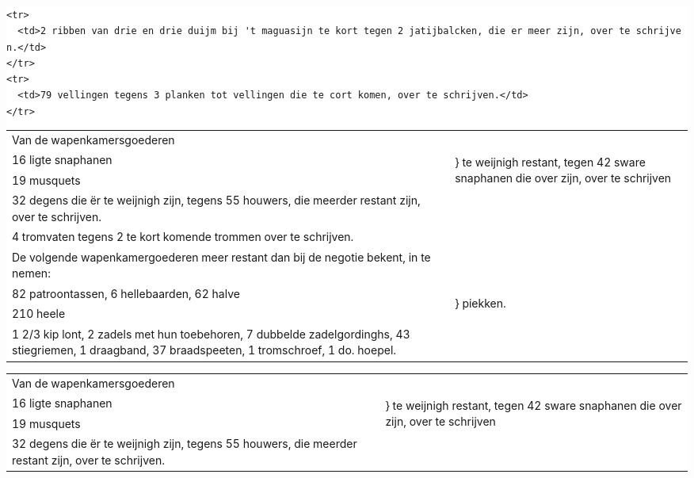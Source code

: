     <tr>
      <td>2 ribben van drie en drie duijm bij 't maguasijn te kort tegen 2 jatijbalcken, die er meer zijn, over te schrijven.</td>
    </tr>
    <tr>
      <td>79 vellingen tegens 3 planken tot vellingen die te cort komen, over te schrijven.</td>
    </tr>
  </tbody>
</table>

<table>
  <tbody>
    <tr>
      <td>Van de wapenkamersgoederen</td>
    </tr>
    <tr>
      <td>16 ligte snaphanen</td>
      <td rowspan='2' style='vertical-align: middle;'>} te weijnigh restant, tegen 42 sware snaphanen die over zijn, over te schrijven</td>
    </tr>
    <tr>
      <td>19 musquets</td>
    </tr>
    <tr>
      <td>32 degens die ër te weijnigh zijn, tegens 55 houwers, die meerder restant zijn, over te schrijven.</td>
    </tr>
    <tr>
      <td>4 tromvaten tegens 2 te kort komende trommen over te schrijven.</td>
    </tr>
    <tr>
      <td>De volgende wapenkamergoederen meer restant dan bij de negotie bekent, in te nemen:</td>
    </tr>
    <tr>
      <td>82 patroontassen, 6 hellebaarden, 62 halve</td>
      <td rowspan='2' style='vertical-align: middle;'>} piekken.</td>
    </tr>
    <tr>
      <td>210 heele</td>
    </tr>
    <tr>
      <td>1 2/3 kip lont, 2 zadels met hun toebehoren, 7 dubbelde zadelgordinghs, 43 stiegriemen, 1 draagband, 37 braadspeeten, 1 tromschroef, 1 do. hoepel.</td>
    </tr>
  </tbody>
</table>


<table>
  <tbody>
    <tr>
      <td>Van de wapenkamersgoederen</td>
    </tr>
    <tr>
      <td>16 ligte snaphanen</td>
      <td rowspan='2' style='vertical-align: middle;'>} te weijnigh restant, tegen 42 sware snaphanen die over zijn, over te schrijven</td>
    </tr>
    <tr>
      <td>19 musquets</td>
    </tr>
    <tr>
      <td>32 degens die ër te weijnigh zijn, tegens 55 houwers, die meerder restant zijn, over te schrijven.</td>
    </tr>